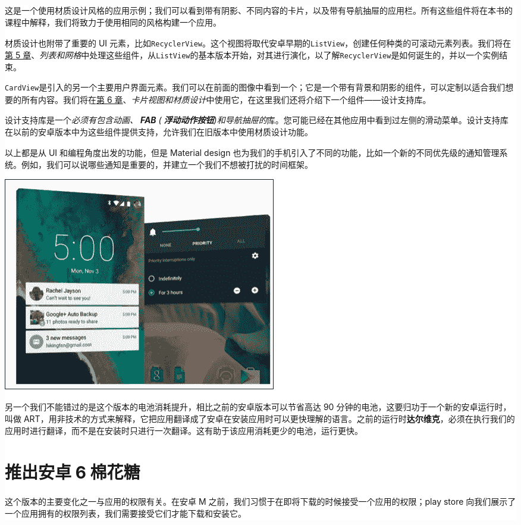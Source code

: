 这是一个使用材质设计风格的应用示例；我们可以看到带有阴影、不同内容的卡片，以及带有导航抽屉的应用栏。所有这些组件将在本书的课程中解释，我们将致力于使用相同的风格构建一个应用。

材质设计也附带了重要的 UI 元素，比如`RecyclerView`。这个视图将取代安卓早期的`ListView`，创建任何种类的可滚动元素列表。我们将在[第 5 章](05.html "Chapter 5. Lists and Grids")、*列表和网格*中处理这些组件，从`ListView`的基本版本开始，对其进行演化，以了解`RecyclerView`是如何诞生的，并以一个实例结束。

`CardView`是引入的另一个主要用户界面元素。我们可以在前面的图像中看到一个；它是一个带有背景和阴影的组件，可以定制以适合我们想要的所有内容。我们将在[第 6 章](06.html "Chapter 6. CardView and Material Design")、*卡片视图和材质设计*中使用它，在这里我们还将介绍下一个组件——设计支持库。

设计支持库是一个*必须有包含动画、 **FAB** ( **浮动动作按钮**)和导航抽屉的*库。您可能已经在其他应用中看到过左侧的滑动菜单。设计支持库在以前的安卓版本中为这些组件提供支持，允许我们在旧版本中使用材质设计功能。

以上都是从 UI 和编程角度出发的功能，但是 Material design 也为我们的手机引入了不同的功能，比如一个新的不同优先级的通知管理系统。例如，我们可以说哪些通知是重要的，并建立一个我们不想被打扰的时间框架。

![Introducing Material Design](img/B04887_01_02.jpg)

另一个我们不能错过的是这个版本的电池消耗提升，相比之前的安卓版本可以节省高达 90 分钟的电池，这要归功于一个新的安卓运行时，叫做 ART，用非技术的方式来解释，它把应用翻译成了安卓在安装应用时可以更快理解的语言。之前的运行时**达尔维克**，必须在执行我们的应用时进行翻译，而不是在安装时只进行一次翻译。这有助于该应用消耗更少的电池，运行更快。

# 推出安卓 6 棉花糖

这个版本的主要变化之一与应用的权限有关。在安卓 M 之前，我们习惯于在即将下载的时候接受一个应用的权限；play store 向我们展示了一个应用拥有的权限列表，我们需要接受它们才能下载和安装它。
